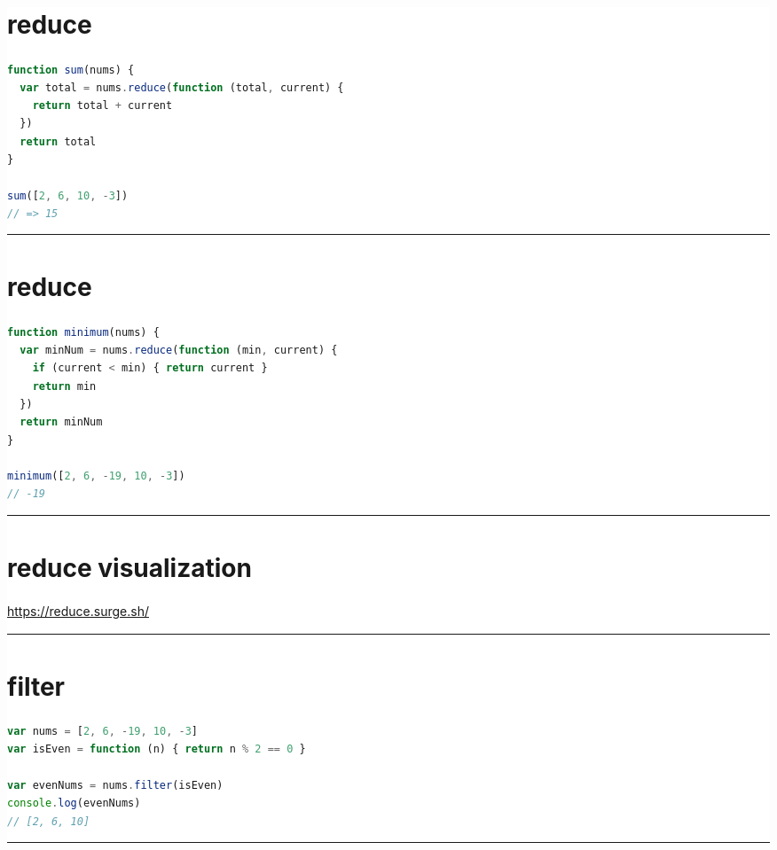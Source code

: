 # reduce

```js
function sum(nums) {
  var total = nums.reduce(function (total, current) {
    return total + current
  })
  return total
}

sum([2, 6, 10, -3])
// => 15
```
---

# reduce

```js
function minimum(nums) {
  var minNum = nums.reduce(function (min, current) {
    if (current < min) { return current }
    return min
  })
  return minNum
}

minimum([2, 6, -19, 10, -3])
// -19
```

---

# reduce visualization

https://reduce.surge.sh/

---

# filter

```js
var nums = [2, 6, -19, 10, -3]
var isEven = function (n) { return n % 2 == 0 }

var evenNums = nums.filter(isEven)
console.log(evenNums)
// [2, 6, 10]
```

---
